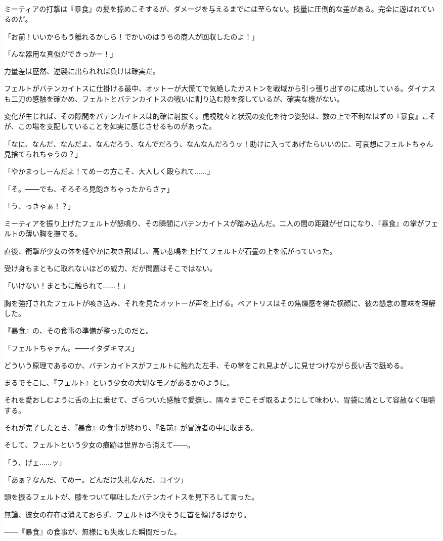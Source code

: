 ミーティアの打撃は『暴食』の髪を掠めこそするが、ダメージを与えるまでには至らない。技量に圧倒的な差がある。完全に遊ばれているのだ。

「お前！いいからもう離れるかしら！でかいのはうちの商人が回収したのよ！」

「んな器用な真似ができっかー！」

力量差は歴然、逆襲に出られれば負けは確実だ。

フェルトがバテンカイトスに仕掛ける最中、オットーが大慌てで気絶したガストンを戦域から引っ張り出すのに成功している。ダイナスも二刀の感触を確かめ、フェルトとバテンカイトスの戦いに割り込む隙を探しているが、確実な機がない。

変化が生じれば、その隙間をバテンカイトスは的確に射抜く。虎視眈々と状況の変化を待つ姿勢は、数の上で不利なはずの『暴食』こそが、この場を支配していることを如実に感じさせるものがあった。

「なに、なんだ、なんだよ、なんだろう、なんでだろう、なんなんだろうッ！助けに入ってあげたらいいのに、可哀想にフェルトちゃん見捨てられちゃうの？」

「やかまっしーんだよ！てめーの方こそ、大人しく殴られて……」

「そ。――でも、そろそろ見飽きちゃったからさァ」

「う、っきゃぁ！？」

ミーティアを振り上げたフェルトが怒鳴り、その瞬間にバテンカイトスが踏み込んだ。二人の間の距離がゼロになり、『暴食』の掌がフェルトの薄い胸を撫でる。

直後、衝撃が少女の体を軽やかに吹き飛ばし、高い悲鳴を上げてフェルトが石畳の上を転がっていった。

受け身もまともに取れないほどの威力、だが問題はそこではない。

「いけない！まともに触られて……！」

胸を強打されたフェルトが咳き込み、それを見たオットーが声を上げる。ベアトリスはその焦燥感を得た横顔に、彼の懸念の意味を理解した。

『暴食』の、その食事の準備が整ったのだと。

「フェルトちゃァん。――イタダキマス」

どういう原理であるのか、バテンカイトスがフェルトに触れた左手、その掌をこれ見よがしに見せつけながら長い舌で舐める。

まるでそこに、『フェルト』という少女の大切なモノがあるかのように。

それを愛おしむように舌の上に乗せて、ざらついた感触で愛撫し、隅々までこそぎ取るようにして味わい、胃袋に落として容赦なく咀嚼する。

それが完了したとき、『暴食』の食事が終わり、『名前』が冒涜者の中に収まる。

そして、フェルトという少女の痕跡は世界から消えて――。

「う、げェ……ッ」

「あぁ？なんだ、てめー。どんだけ失礼なんだ、コイツ」

頭を振るフェルトが、膝をついて嘔吐したバテンカイトスを見下ろして言った。

無論、彼女の存在は消えておらず、フェルトは不快そうに首を傾げるばかり。

――『暴食』の食事が、無様にも失敗した瞬間だった。

